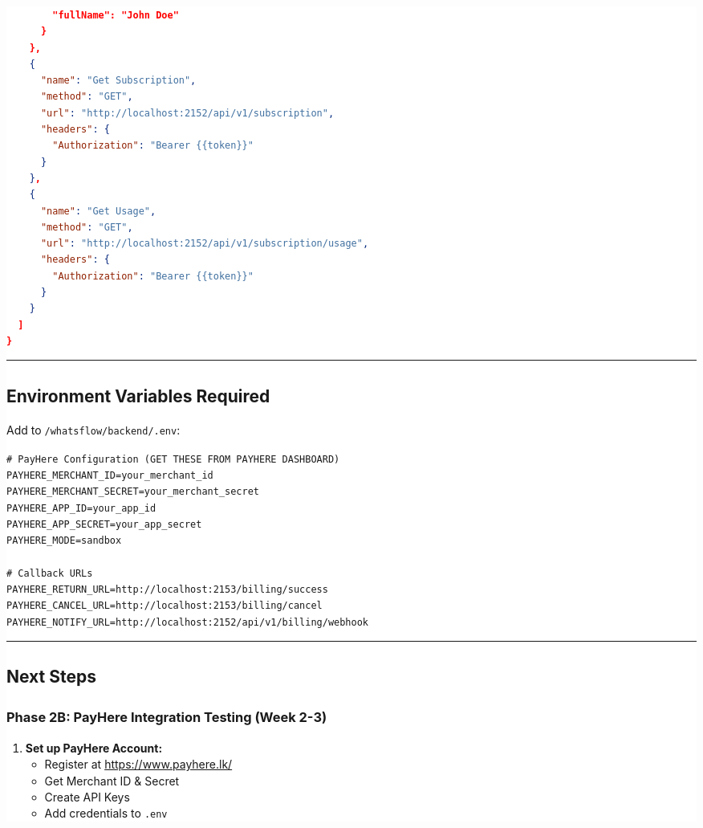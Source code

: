 ```json
        "fullName": "John Doe"
      }
    },
    {
      "name": "Get Subscription",
      "method": "GET",
      "url": "http://localhost:2152/api/v1/subscription",
      "headers": {
        "Authorization": "Bearer {{token}}"
      }
    },
    {
      "name": "Get Usage",
      "method": "GET",
      "url": "http://localhost:2152/api/v1/subscription/usage",
      "headers": {
        "Authorization": "Bearer {{token}}"
      }
    }
  ]
}
```

---

## Environment Variables Required

Add to `/whatsflow/backend/.env`:

```env
# PayHere Configuration (GET THESE FROM PAYHERE DASHBOARD)
PAYHERE_MERCHANT_ID=your_merchant_id
PAYHERE_MERCHANT_SECRET=your_merchant_secret
PAYHERE_APP_ID=your_app_id
PAYHERE_APP_SECRET=your_app_secret
PAYHERE_MODE=sandbox

# Callback URLs
PAYHERE_RETURN_URL=http://localhost:2153/billing/success
PAYHERE_CANCEL_URL=http://localhost:2153/billing/cancel
PAYHERE_NOTIFY_URL=http://localhost:2152/api/v1/billing/webhook
```

---

## Next Steps

### Phase 2B: PayHere Integration Testing (Week 2-3)

1. **Set up PayHere Account:**
   - Register at https://www.payhere.lk/
   - Get Merchant ID & Secret
   - Create API Keys
   - Add credentials to `.env`
